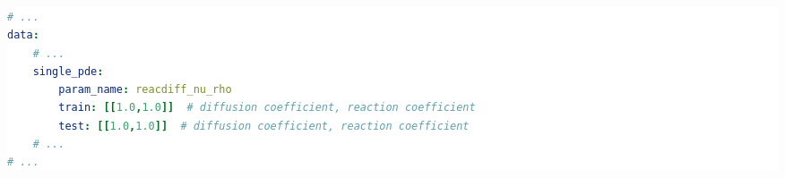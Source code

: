 ```yaml
# ...
data:
    # ...
    single_pde:
        param_name: reacdiff_nu_rho
        train: [[1.0,1.0]]  # diffusion coefficient, reaction coefficient
        test: [[1.0,1.0]]  # diffusion coefficient, reaction coefficient
    # ...
# ...
```
